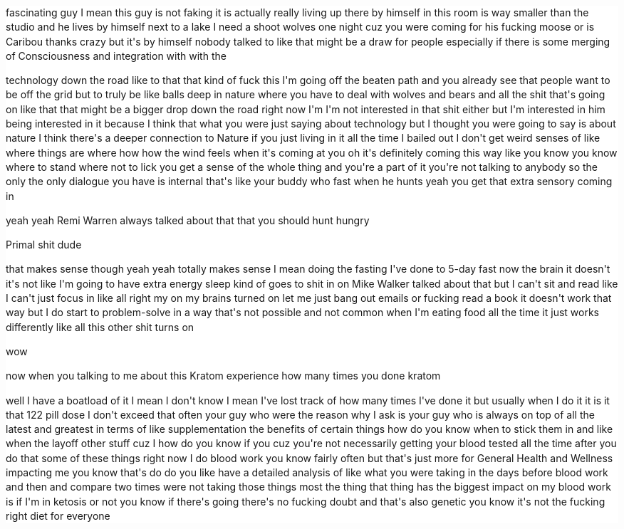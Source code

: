  fascinating guy I mean this guy is not faking it is actually really living up there by himself in this room is way smaller than the studio and he lives by himself next to a lake I need a shoot wolves one night cuz you were coming for his fucking moose or is Caribou thanks crazy but it's by himself nobody talked to like that might be a draw for people especially if there is some merging of Consciousness and integration with with the

<timemark seconds="7276" />

 technology down the road like to that that kind of fuck this I'm going off the beaten path and you already see that people want to be off the grid but to truly be like balls deep in nature where you have to deal with wolves and bears and all the shit that's going on like that that might be a bigger drop down the road right now I'm I'm not interested in that shit either but I'm interested in him being interested in it because I think that what you were just saying about technology but I thought you were going to say is about nature I think there's a deeper connection to Nature if you just living in it all the time I bailed out I don't get weird senses of like where things are where how how the wind feels when it's coming at you oh it's definitely coming this way like you know you know where to stand where not to lick you get a sense of the whole thing and you're a part of it you're not talking to anybody so the only the only dialogue you have is internal that's like your buddy who fast when he hunts yeah you get that extra sensory coming in

<timemark seconds="7337" />

 yeah yeah Remi Warren always talked about that that you should hunt hungry

<timemark seconds="7342" />

 Primal shit dude

<timemark seconds="7345" />

 that makes sense though yeah yeah totally makes sense I mean doing the fasting I've done to 5-day fast now the brain it doesn't it's not like I'm going to have extra energy sleep kind of goes to shit in on Mike Walker talked about that but I can't sit and read like I can't just focus in like all right my on my brains turned on let me just bang out emails or fucking read a book it doesn't work that way but I do start to problem-solve in a way that's not possible and not common when I'm eating food all the time it just works differently like all this other shit turns on

<timemark seconds="7382" />

 wow

<timemark seconds="7383" />

 now when you talking to me about this Kratom experience how many times you done kratom

<timemark seconds="7391" />

 well I have a boatload of it I mean I don't know I mean I've lost track of how many times I've done it but usually when I do it it is it that 122 pill dose I don't exceed that often your guy who were the reason why I ask is your guy who is always on top of all the latest and greatest in terms of like supplementation the benefits of certain things how do you know when to stick them in and like when the layoff other stuff cuz I how do you know if you cuz you're not necessarily getting your blood tested all the time after you do that some of these things right now I do blood work you know fairly often but that's just more for General Health and Wellness impacting me you know that's do do you like have a detailed analysis of like what you were taking in the days before blood work and then and compare two times were not taking those things most the thing that thing has the biggest impact on my blood work is if I'm in ketosis or not you know if there's going there's no fucking doubt and that's also genetic you know it's not the fucking right diet for everyone
